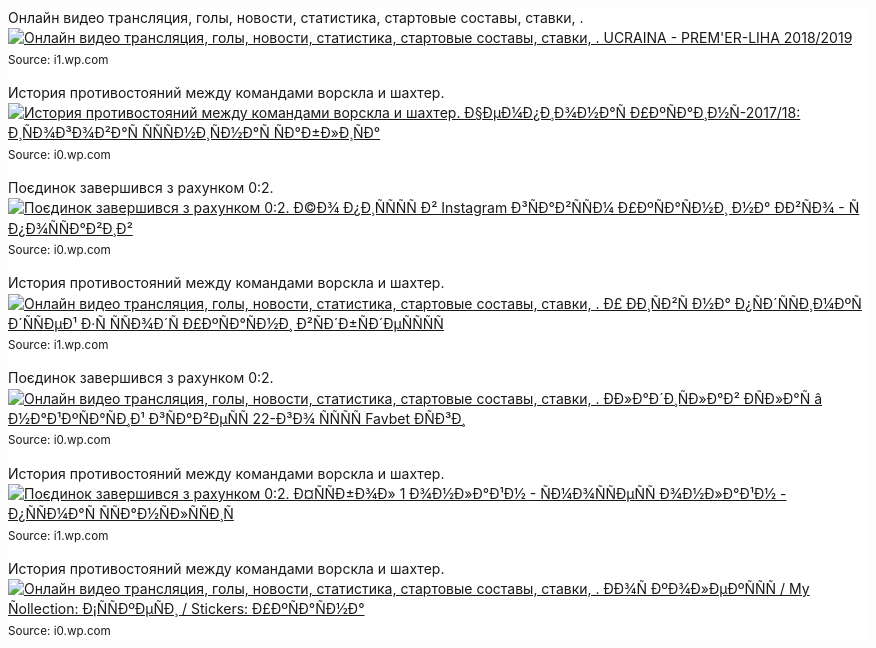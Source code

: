 Онлайн видео трансляция, голы, новости, статистика, стартовые составы, ставки, .
[![Онлайн видео трансляция, голы, новости, статистика, стартовые составы, ставки, . UCRAINA - PREM&#039;ER-LIHA 2018/2019](https://i0.wp.com/tse1.mm.bing.net/th?id=OIP.qR4Uhij0N_2UognNqTjQBgAAAA&amp;pid=15.1 "UCRAINA - PREM&#039;ER-LIHA 2018/2019")](https://i1.wp.com/1.bp.blogspot.com/-YPRmZxFP1wk/U9LWoXligaI/AAAAAAAARsg/F1x1neMZJV4/s1600/FC+OLIMPIK+DONETSK.png)
<small>Source: i1.wp.com</small>

История противостояний между командами ворскла и шахтер.
[![История противостояний между командами ворскла и шахтер. Ð§ÐµÐ¼Ð¿Ð¸Ð¾Ð½Ð°Ñ Ð£ÐºÑÐ°Ð¸Ð½Ñ-2017/18: Ð¸ÑÐ¾Ð³Ð¾Ð²Ð°Ñ ÑÑÑÐ½Ð¸ÑÐ½Ð°Ñ ÑÐ°Ð±Ð»Ð¸ÑÐ°](https://i1.wp.com/tse1.mm.bing.net/th?id=OIP.SWKW9h9r6Rj8u-dIA5PdMAHaEK&amp;pid=15.1 "Ð§ÐµÐ¼Ð¿Ð¸Ð¾Ð½Ð°Ñ Ð£ÐºÑÐ°Ð¸Ð½Ñ-2017/18: Ð¸ÑÐ¾Ð³Ð¾Ð²Ð°Ñ ÑÑÑÐ½Ð¸ÑÐ½Ð°Ñ ÑÐ°Ð±Ð»Ð¸ÑÐ°")](https://i0.wp.com/isport.ua/i/66/52/53/665253/19110d914bdf8df282f9c7f121f7c373-quality_70Xresize_1Xallow_enlarge_0Xw_835Xh_0.jpg)
<small>Source: i0.wp.com</small>

Поєдинок завершився з рахунком 0:2.
[![Поєдинок завершився з рахунком 0:2. Ð©Ð¾ Ð¿Ð¸ÑÑÑÑ Ð² Instagram Ð³ÑÐ°Ð²ÑÑÐ¼ Ð£ÐºÑÐ°ÑÐ½Ð¸ Ð½Ð° ÐÐ²ÑÐ¾ - Ñ Ð¿Ð¾ÑÑÐ°Ð²Ð¸Ð²](https://i1.wp.com/tse2.mm.bing.net/th?id=OIP.5WZzQgiRyU0Mp3kpqAd7QAHaD4&amp;pid=15.1 "Ð©Ð¾ Ð¿Ð¸ÑÑÑÑ Ð² Instagram Ð³ÑÐ°Ð²ÑÑÐ¼ Ð£ÐºÑÐ°ÑÐ½Ð¸ Ð½Ð° ÐÐ²ÑÐ¾ - Ñ Ð¿Ð¾ÑÑÐ°Ð²Ð¸Ð²")](https://i0.wp.com/cdn.segodnya.ua/i/image_1200x630/media/image/60c/c8c/bf6/60cc8cbf64ac0.jpg)
<small>Source: i0.wp.com</small>

История противостояний между командами ворскла и шахтер.
[![Онлайн видео трансляция, голы, новости, статистика, стартовые составы, ставки, . Ð£ ÐÐ¸ÑÐ²Ñ Ð½Ð° Ð¿ÑÐ´ÑÑÐ¸Ð¼ÐºÑ Ð´ÑÑÐµÐ¹ Ð·Ñ ÑÑÐ¾Ð´Ñ Ð£ÐºÑÐ°ÑÐ½Ð¸ Ð²ÑÐ´Ð±ÑÐ´ÐµÑÑÑÑ](https://i0.wp.com/tse3.mm.bing.net/th?id=OIP.MPHCGIZel1qFqzO9-LtdLgHaE9&amp;pid=15.1 "Ð£ ÐÐ¸ÑÐ²Ñ Ð½Ð° Ð¿ÑÐ´ÑÑÐ¸Ð¼ÐºÑ Ð´ÑÑÐµÐ¹ Ð·Ñ ÑÑÐ¾Ð´Ñ Ð£ÐºÑÐ°ÑÐ½Ð¸ Ð²ÑÐ´Ð±ÑÐ´ÐµÑÑÑÑ")](https://i1.wp.com/upl.ua/glide/uploads/2012/W68VoMs92_vTsxLxPuvq23oIYz6hYsTy.jpg?w=900&amp;h=540&amp;fit=contain&amp;s=a1f343d6a391e397ddd41d5e328a6ffc)
<small>Source: i1.wp.com</small>

Поєдинок завершився з рахунком 0:2.
[![Онлайн видео трансляция, голы, новости, статистика, стартовые составы, ставки, . ÐÐ»Ð°Ð´Ð¸ÑÐ»Ð°Ð² ÐÑÐ»Ð°Ñ â Ð½Ð°Ð¹ÐºÑÐ°ÑÐ¸Ð¹ Ð³ÑÐ°Ð²ÐµÑÑ 22-Ð³Ð¾ ÑÑÑÑ Favbet ÐÑÐ³Ð¸](https://i0.wp.com/tse4.mm.bing.net/th?id=OIP.eg19kc3COUQ8fK-MbOkEIgHaEc&amp;pid=15.1 "ÐÐ»Ð°Ð´Ð¸ÑÐ»Ð°Ð² ÐÑÐ»Ð°Ñ â Ð½Ð°Ð¹ÐºÑÐ°ÑÐ¸Ð¹ Ð³ÑÐ°Ð²ÐµÑÑ 22-Ð³Ð¾ ÑÑÑÑ Favbet ÐÑÐ³Ð¸")](https://i0.wp.com/www.upl.ua/uploads/2104/u9iqRjlT4D950q0ACa99ceE0C4Deq9cV.jpg)
<small>Source: i0.wp.com</small>

История противостояний между командами ворскла и шахтер.
[![Поєдинок завершився з рахунком 0:2. Ð¤ÑÑÐ±Ð¾Ð» 1 Ð¾Ð½Ð»Ð°Ð¹Ð½ - ÑÐ¼Ð¾ÑÑÐµÑÑ Ð¾Ð½Ð»Ð°Ð¹Ð½ - Ð¿ÑÑÐ¼Ð°Ñ ÑÑÐ°Ð½ÑÐ»ÑÑÐ¸Ñ](https://i1.wp.com/tse3.mm.bing.net/th?id=OIP.d-6L9r5lg8gf6xHBRhTiKgHaEc&amp;pid=15.1 "Ð¤ÑÑÐ±Ð¾Ð» 1 Ð¾Ð½Ð»Ð°Ð¹Ð½ - ÑÐ¼Ð¾ÑÑÐµÑÑ Ð¾Ð½Ð»Ð°Ð¹Ð½ - Ð¿ÑÑÐ¼Ð°Ñ ÑÑÐ°Ð½ÑÐ»ÑÑÐ¸Ñ")](https://i1.wp.com/champion.com.ua/storage/news/main/regular/a291dc7d256814784f71e3445bcac0ad.jpg)
<small>Source: i1.wp.com</small>

История противостояний между командами ворскла и шахтер.
[![Онлайн видео трансляция, голы, новости, статистика, стартовые составы, ставки, . ÐÐ¾Ñ ÐºÐ¾Ð»ÐµÐºÑÑÑ / My Ñollection: Ð¡ÑÑÐºÐµÑÐ¸ / Stickers: Ð£ÐºÑÐ°ÑÐ½Ð°](https://i1.wp.com/tse4.mm.bing.net/th?id=OIP.ptyqTGe2lWqofqm76N6Y6AHaJ4&amp;pid=15.1 "ÐÐ¾Ñ ÐºÐ¾Ð»ÐµÐºÑÑÑ / My Ñollection: Ð¡ÑÑÐºÐµÑÐ¸ / Stickers: Ð£ÐºÑÐ°ÑÐ½Ð°")](https://i0.wp.com/cs411630.userapi.com/v411630595/4ccd/VaIiDN3R63s.jpg)
<small>Source: i0.wp.com</small>
